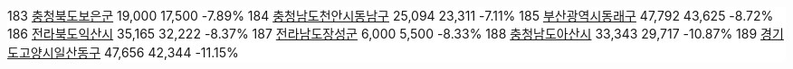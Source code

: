   <tr class="item">
    <td>183</td>
    <td><a href="/apt/충청북도보은군">충청북도보은군</a></td>
    <td>19,000</td>
    <td>17,500</td>
    <td>-7.89%</td>
  </tr>

  <tr class="item">
    <td>184</td>
    <td><a href="/apt/충청남도천안시동남구">충청남도천안시동남구</a></td>
    <td>25,094</td>
    <td>23,311</td>
    <td>-7.11%</td>
  </tr>

  <tr class="item">
    <td>185</td>
    <td><a href="/apt/부산광역시동래구">부산광역시동래구</a></td>
    <td>47,792</td>
    <td>43,625</td>
    <td>-8.72%</td>
  </tr>

  <tr class="item">
    <td>186</td>
    <td><a href="/apt/전라북도익산시">전라북도익산시</a></td>
    <td>35,165</td>
    <td>32,222</td>
    <td>-8.37%</td>
  </tr>

  <tr class="item">
    <td>187</td>
    <td><a href="/apt/전라남도장성군">전라남도장성군</a></td>
    <td>6,000</td>
    <td>5,500</td>
    <td>-8.33%</td>
  </tr>

  <tr class="item">
    <td>188</td>
    <td><a href="/apt/충청남도아산시">충청남도아산시</a></td>
    <td>33,343</td>
    <td>29,717</td>
    <td>-10.87%</td>
  </tr>

  <tr class="item">
    <td>189</td>
    <td><a href="/apt/경기도고양시일산동구">경기도고양시일산동구</a></td>
    <td>47,656</td>
    <td>42,344</td>
    <td>-11.15%</td>
  </tr>
